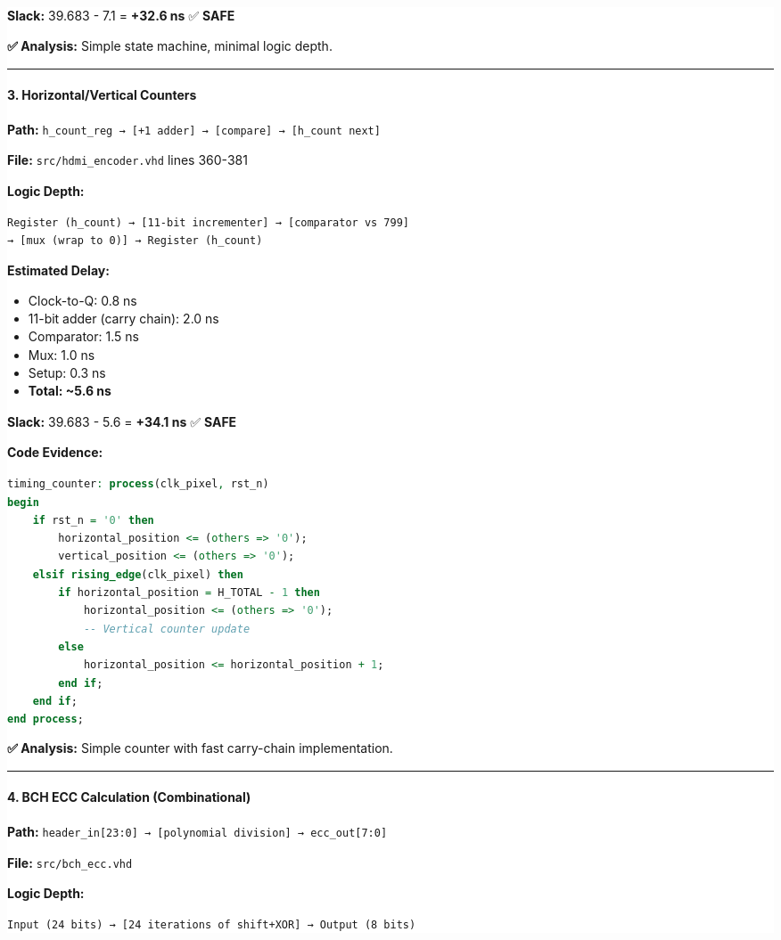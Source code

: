 **Slack:** 39.683 - 7.1 = **+32.6 ns** ✅ **SAFE**

**✅ Analysis:** Simple state machine, minimal logic depth.

---

#### 3. Horizontal/Vertical Counters

**Path:** `h_count_reg → [+1 adder] → [compare] → [h_count next]`

**File:** `src/hdmi_encoder.vhd` lines 360-381

**Logic Depth:**
```
Register (h_count) → [11-bit incrementer] → [comparator vs 799]
→ [mux (wrap to 0)] → Register (h_count)
```

**Estimated Delay:**
- Clock-to-Q: 0.8 ns
- 11-bit adder (carry chain): 2.0 ns
- Comparator: 1.5 ns
- Mux: 1.0 ns
- Setup: 0.3 ns
- **Total: ~5.6 ns**

**Slack:** 39.683 - 5.6 = **+34.1 ns** ✅ **SAFE**

**Code Evidence:**
```vhdl
timing_counter: process(clk_pixel, rst_n)
begin
    if rst_n = '0' then
        horizontal_position <= (others => '0');
        vertical_position <= (others => '0');
    elsif rising_edge(clk_pixel) then
        if horizontal_position = H_TOTAL - 1 then
            horizontal_position <= (others => '0');
            -- Vertical counter update
        else
            horizontal_position <= horizontal_position + 1;
        end if;
    end if;
end process;
```

**✅ Analysis:** Simple counter with fast carry-chain implementation.

---

#### 4. BCH ECC Calculation (Combinational)

**Path:** `header_in[23:0] → [polynomial division] → ecc_out[7:0]`

**File:** `src/bch_ecc.vhd`

**Logic Depth:**
```
Input (24 bits) → [24 iterations of shift+XOR] → Output (8 bits)
```
